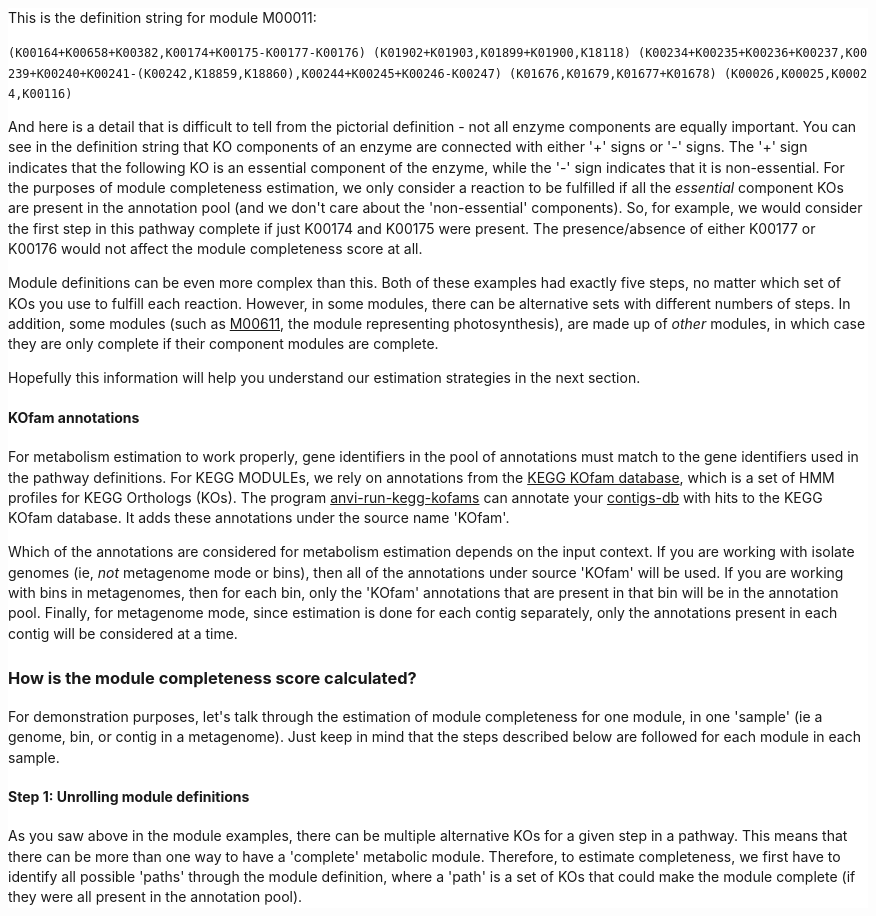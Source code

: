 This is the definition string for module M00011:

```
(K00164+K00658+K00382,K00174+K00175-K00177-K00176) (K01902+K01903,K01899+K01900,K18118) (K00234+K00235+K00236+K00237,K00239+K00240+K00241-(K00242,K18859,K18860),K00244+K00245+K00246-K00247) (K01676,K01679,K01677+K01678) (K00026,K00025,K00024,K00116)
```

And here is a detail that is difficult to tell from the pictorial definition - not all enzyme components are equally important. You can see in the definition string that KO components of an enzyme are connected with either '+' signs or '-' signs. The '+' sign indicates that the following KO is an essential component of the enzyme, while the '-' sign indicates that it is non-essential. For the purposes of module completeness estimation, we only consider a reaction to be fulfilled if all the _essential_ component KOs are present in the annotation pool (and we don't care about the 'non-essential' components). So, for example, we would consider the first step in this pathway complete if just K00174 and K00175 were present. The presence/absence of either K00177 or K00176 would not affect the module completeness score at all.

Module definitions can be even more complex than this. Both of these examples had exactly five steps, no matter which set of KOs you use to fulfill each reaction. However, in some modules, there can be alternative sets with different numbers of steps. In addition, some modules (such as [M00611](https://www.genome.jp/kegg-bin/show_module?M00611), the module representing photosynthesis), are made up of _other_ modules, in which case they are only complete if their component modules are complete.

Hopefully this information will help you understand our estimation strategies in the next section.

#### KOfam annotations
For metabolism estimation to work properly, gene identifiers in the pool of annotations must match to the gene identifiers used in the pathway definitions. For KEGG MODULEs, we rely on annotations from the [KEGG KOfam database](https://www.genome.jp/tools/kofamkoala/), which is a set of HMM profiles for KEGG Orthologs (KOs). The program <span class="artifact-n">[anvi-run-kegg-kofams](/software/anvio/help/main/programs/anvi-run-kegg-kofams)</span> can annotate your <span class="artifact-n">[contigs-db](/software/anvio/help/main/artifacts/contigs-db)</span> with hits to the KEGG KOfam database. It adds these annotations under the source name 'KOfam'.

Which of the annotations are considered for metabolism estimation depends on the input context. If you are working with isolate genomes (ie, _not_ metagenome mode or bins), then all of the annotations under source 'KOfam' will be used. If you are working with bins in metagenomes, then for each bin, only the 'KOfam' annotations that are present in that bin will be in the annotation pool. Finally, for metagenome mode, since estimation is done for each contig separately, only the annotations present in each contig will be considered at a time.


### How is the module completeness score calculated?

For demonstration purposes, let's talk through the estimation of module completeness for one module, in one 'sample' (ie a genome, bin, or contig in a metagenome). Just keep in mind that the steps described below are followed for each module in each sample.

#### Step 1: Unrolling module definitions
As you saw above in the module examples, there can be multiple alternative KOs for a given step in a pathway. This means that there can be more than one way to have a 'complete' metabolic module. Therefore, to estimate completeness, we first have to identify all possible 'paths' through the module definition, where a 'path' is a set of KOs that could make the module complete (if they were all present in the annotation pool).
